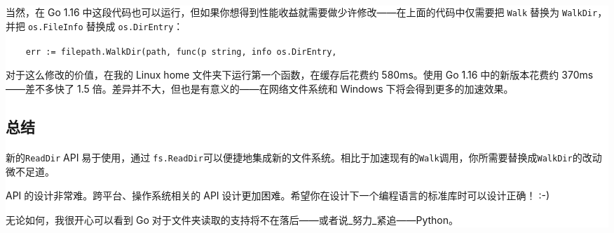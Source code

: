 当然，在 Go 1.16 中这段代码也可以运行，但如果你想得到性能收益就需要做少许修改——在上面的代码中仅需要把 `Walk` 替换为 `WalkDir`，并把 `os.FileInfo` 替换成 `os.DirEntry`：

```plain
    err := filepath.WalkDir(path, func(p string, info os.DirEntry,
```

对于这么修改的价值，在我的 Linux home 文件夹下运行第一个函数，在缓存后花费约 580ms。使用 Go 1.16 中的新版本花费约 370ms——差不多快了 1.5 倍。差异并不大，但也是有意义的——在网络文件系统和 Windows 下将会得到更多的加速效果。

## 总结

新的`ReadDir` API 易于使用，通过 `fs.ReadDir`可以便捷地集成新的文件系统。相比于加速现有的`Walk`调用，你所需要替换成`WalkDir`的改动微不足道。

API 的设计非常难。跨平台、操作系统相关的 API 设计更加困难。希望你在设计下一个编程语言的标准库时可以设计正确！ :-)

无论如何，我很开心可以看到 Go 对于文件夹读取的支持将不在落后——或者说_努力_紧追——Python。
